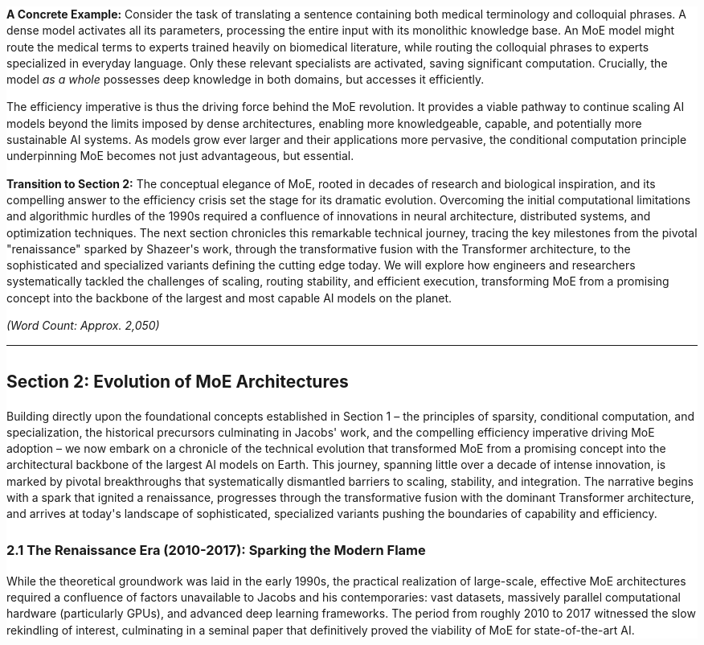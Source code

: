 **A Concrete Example:** Consider the task of translating a sentence containing both medical terminology and colloquial phrases. A dense model activates all its parameters, processing the entire input with its monolithic knowledge base. An MoE model might route the medical terms to experts trained heavily on biomedical literature, while routing the colloquial phrases to experts specialized in everyday language. Only these relevant specialists are activated, saving significant computation. Crucially, the model *as a whole* possesses deep knowledge in both domains, but accesses it efficiently.

The efficiency imperative is thus the driving force behind the MoE revolution. It provides a viable pathway to continue scaling AI models beyond the limits imposed by dense architectures, enabling more knowledgeable, capable, and potentially more sustainable AI systems. As models grow ever larger and their applications more pervasive, the conditional computation principle underpinning MoE becomes not just advantageous, but essential.

**Transition to Section 2:** The conceptual elegance of MoE, rooted in decades of research and biological inspiration, and its compelling answer to the efficiency crisis set the stage for its dramatic evolution. Overcoming the initial computational limitations and algorithmic hurdles of the 1990s required a confluence of innovations in neural architecture, distributed systems, and optimization techniques. The next section chronicles this remarkable technical journey, tracing the key milestones from the pivotal "renaissance" sparked by Shazeer's work, through the transformative fusion with the Transformer architecture, to the sophisticated and specialized variants defining the cutting edge today. We will explore how engineers and researchers systematically tackled the challenges of scaling, routing stability, and efficient execution, transforming MoE from a promising concept into the backbone of the largest and most capable AI models on the planet.

*(Word Count: Approx. 2,050)*



---





## Section 2: Evolution of MoE Architectures

Building directly upon the foundational concepts established in Section 1 – the principles of sparsity, conditional computation, and specialization, the historical precursors culminating in Jacobs' work, and the compelling efficiency imperative driving MoE adoption – we now embark on a chronicle of the technical evolution that transformed MoE from a promising concept into the architectural backbone of the largest AI models on Earth. This journey, spanning little over a decade of intense innovation, is marked by pivotal breakthroughs that systematically dismantled barriers to scaling, stability, and integration. The narrative begins with a spark that ignited a renaissance, progresses through the transformative fusion with the dominant Transformer architecture, and arrives at today's landscape of sophisticated, specialized variants pushing the boundaries of capability and efficiency.

### 2.1 The Renaissance Era (2010-2017): Sparking the Modern Flame

While the theoretical groundwork was laid in the early 1990s, the practical realization of large-scale, effective MoE architectures required a confluence of factors unavailable to Jacobs and his contemporaries: vast datasets, massively parallel computational hardware (particularly GPUs), and advanced deep learning frameworks. The period from roughly 2010 to 2017 witnessed the slow rekindling of interest, culminating in a seminal paper that definitively proved the viability of MoE for state-of-the-art AI.
